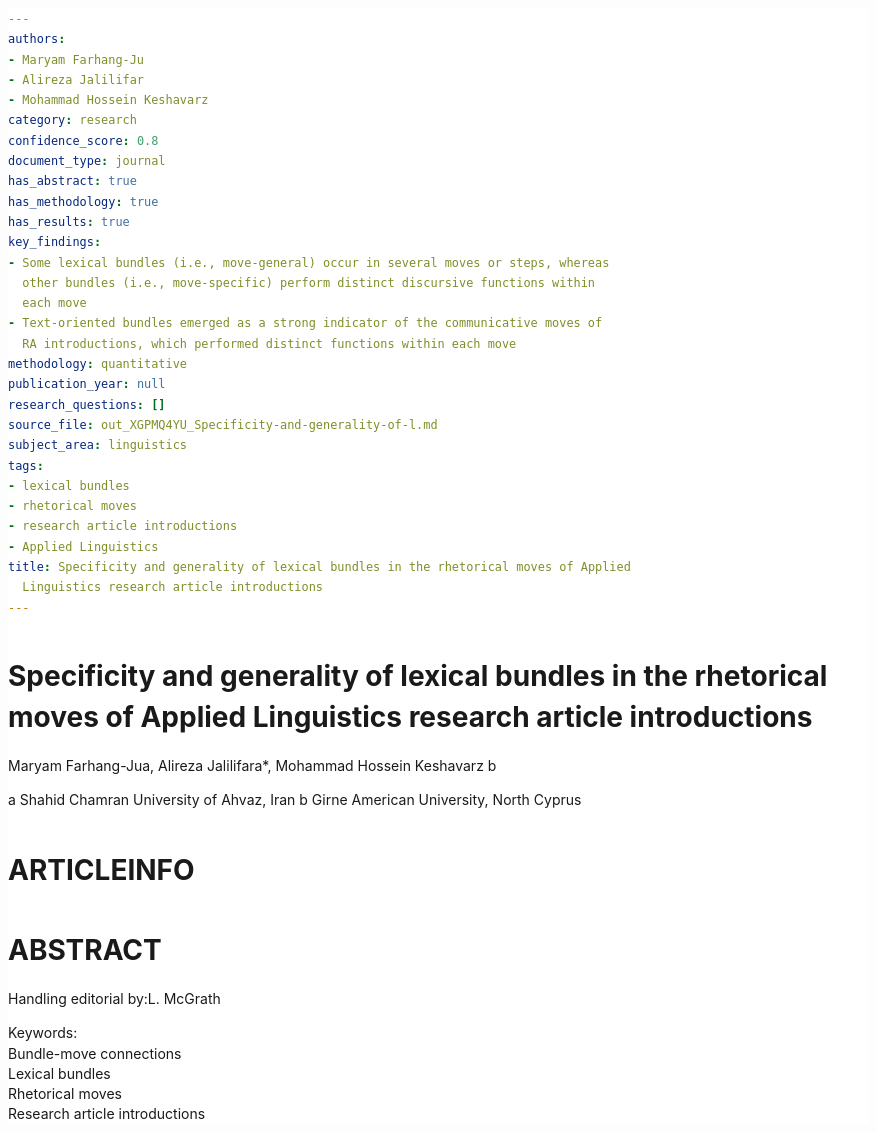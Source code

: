 ```yaml
---
authors:
- Maryam Farhang-Ju
- Alireza Jalilifar
- Mohammad Hossein Keshavarz
category: research
confidence_score: 0.8
document_type: journal
has_abstract: true
has_methodology: true
has_results: true
key_findings:
- Some lexical bundles (i.e., move-general) occur in several moves or steps, whereas
  other bundles (i.e., move-specific) perform distinct discursive functions within
  each move
- Text-oriented bundles emerged as a strong indicator of the communicative moves of
  RA introductions, which performed distinct functions within each move
methodology: quantitative
publication_year: null
research_questions: []
source_file: out_XGPMQ4YU_Specificity-and-generality-of-l.md
subject_area: linguistics
tags:
- lexical bundles
- rhetorical moves
- research article introductions
- Applied Linguistics
title: Specificity and generality of lexical bundles in the rhetorical moves of Applied
  Linguistics research article introductions
---
```


# Specificity and generality of lexical bundles in the rhetorical moves of Applied Linguistics research article introductions

Maryam Farhang-Jua, Alireza Jalilifara\*, Mohammad Hossein Keshavarz b

a Shahid Chamran University of Ahvaz, Iran b Girne American University, North Cyprus

# ARTICLEINFO

# ABSTRACT

Handling editorial by:L. McGrath

Keywords:   
Bundle-move connections   
Lexical bundles   
Rhetorical moves   
Research article introductions
